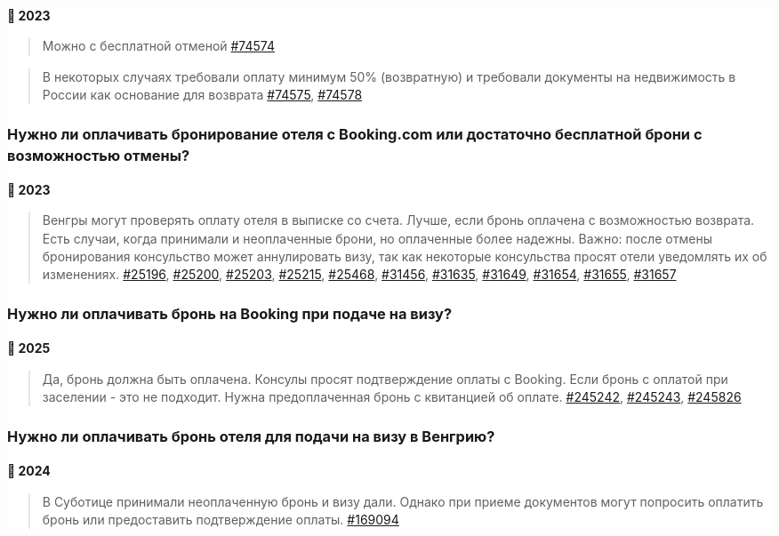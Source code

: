 
**📅 2023**


> Можно с бесплатной отменой
> [#74574](https://t.me/c/1608823685/14535/74574)



> В некоторых случаях требовали оплату минимум 50% (возвратную) и требовали документы на недвижимость в России как основание для возврата
> [#74575](https://t.me/c/1608823685/14535/74575), [#74578](https://t.me/c/1608823685/14535/74578)



### Нужно ли оплачивать бронирование отеля с Booking.com или достаточно бесплатной брони с возможностью отмены?


**📅 2023**


> Венгры могут проверять оплату отеля в выписке со счета. Лучше, если бронь оплачена с возможностью возврата. Есть случаи, когда принимали и неоплаченные брони, но оплаченные более надежны. Важно: после отмены бронирования консульство может аннулировать визу, так как некоторые консульства просят отели уведомлять их об изменениях.
> [#25196](https://t.me/c/1608823685/14535/25196), [#25200](https://t.me/c/1608823685/14535/25200), [#25203](https://t.me/c/1608823685/14535/25203), [#25215](https://t.me/c/1608823685/14535/25215), [#25468](https://t.me/c/1608823685/14535/25468), [#31456](https://t.me/c/1608823685/14535/31456), [#31635](https://t.me/c/1608823685/14535/31635), [#31649](https://t.me/c/1608823685/14535/31649), [#31654](https://t.me/c/1608823685/14535/31654), [#31655](https://t.me/c/1608823685/14535/31655), [#31657](https://t.me/c/1608823685/14535/31657)



### Нужно ли оплачивать бронь на Booking при подаче на визу?


**📅 2025**


> Да, бронь должна быть оплачена. Консулы просят подтверждение оплаты с Booking. Если бронь с оплатой при заселении - это не подходит. Нужна предоплаченная бронь с квитанцией об оплате.
> [#245242](https://t.me/c/1608823685/14535/245242), [#245243](https://t.me/c/1608823685/14535/245243), [#245826](https://t.me/c/1608823685/14535/245826)



### Нужно ли оплачивать бронь отеля для подачи на визу в Венгрию?


**📅 2024**


> В Суботице принимали неоплаченную бронь и визу дали. Однако при приеме документов могут попросить оплатить бронь или предоставить подтверждение оплаты.
> [#169094](https://t.me/c/1608823685/14535/169094)


